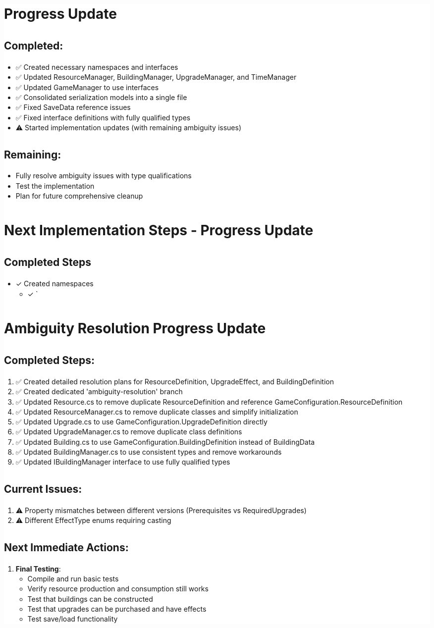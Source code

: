# Progress Update

## Completed:
- ✅ Created necessary namespaces and interfaces
- ✅ Updated ResourceManager, BuildingManager, UpgradeManager, and TimeManager
- ✅ Updated GameManager to use interfaces
- ✅ Consolidated serialization models into a single file
- ✅ Fixed SaveData reference issues
- ✅ Fixed interface definitions with fully qualified types
- ⚠️ Started implementation updates (with remaining ambiguity issues)

## Remaining:
- Fully resolve ambiguity issues with type qualifications
- Test the implementation
- Plan for future comprehensive cleanup

# Next Implementation Steps - Progress Update

## Completed Steps
- ✓ Created namespaces
  - ✓ `

# Ambiguity Resolution Progress Update

## Completed Steps:
1. ✅ Created detailed resolution plans for ResourceDefinition, UpgradeEffect, and BuildingDefinition
2. ✅ Created dedicated 'ambiguity-resolution' branch
3. ✅ Updated Resource.cs to remove duplicate ResourceDefinition and reference GameConfiguration.ResourceDefinition
4. ✅ Updated ResourceManager.cs to remove duplicate classes and simplify initialization
5. ✅ Updated Upgrade.cs to use GameConfiguration.UpgradeDefinition directly
6. ✅ Updated UpgradeManager.cs to remove duplicate class definitions
7. ✅ Updated Building.cs to use GameConfiguration.BuildingDefinition instead of BuildingData
8. ✅ Updated BuildingManager.cs to use consistent types and remove workarounds
9. ✅ Updated IBuildingManager interface to use fully qualified types

## Current Issues:
1. ⚠️ Property mismatches between different versions (Prerequisites vs RequiredUpgrades)
2. ⚠️ Different EffectType enums requiring casting

## Next Immediate Actions:

1. **Final Testing**:
   - Compile and run basic tests
   - Verify resource production and consumption still works
   - Test that buildings can be constructed
   - Test that upgrades can be purchased and have effects
   - Test save/load functionality
